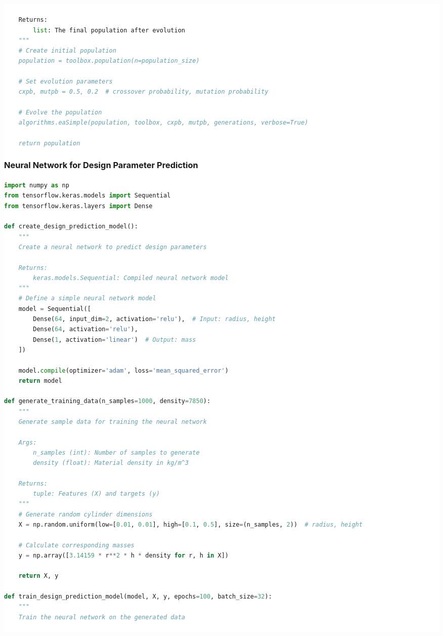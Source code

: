 ```python
        
    Returns:
        list: The final population after evolution
    """
    # Create initial population
    population = toolbox.population(n=population_size)
    
    # Set evolution parameters
    cxpb, mutpb = 0.5, 0.2  # crossover probability, mutation probability
    
    # Evolve the population
    algorithms.eaSimple(population, toolbox, cxpb, mutpb, generations, verbose=True)
    
    return population
```

### Neural Network for Design Parameter Prediction

```python
import numpy as np
from tensorflow.keras.models import Sequential
from tensorflow.keras.layers import Dense

def create_design_prediction_model():
    """
    Create a neural network to predict design parameters
    
    Returns:
        keras.models.Sequential: Compiled neural network model
    """
    # Define a simple neural network model
    model = Sequential([
        Dense(64, input_dim=2, activation='relu'),  # Input: radius, height
        Dense(64, activation='relu'),
        Dense(1, activation='linear')  # Output: mass
    ])
    
    model.compile(optimizer='adam', loss='mean_squared_error')
    return model

def generate_training_data(n_samples=1000, density=7850):
    """
    Generate sample data for training the neural network
    
    Args:
        n_samples (int): Number of samples to generate
        density (float): Material density in kg/m^3
        
    Returns:
        tuple: Features (X) and targets (y)
    """
    # Generate random cylinder dimensions
    X = np.random.uniform(low=[0.01, 0.01], high=[0.1, 0.5], size=(n_samples, 2))  # radius, height
    
    # Calculate corresponding masses
    y = np.array([3.14159 * r**2 * h * density for r, h in X])
    
    return X, y

def train_design_prediction_model(model, X, y, epochs=100, batch_size=32):
    """
    Train the neural network on the generated data
    
```